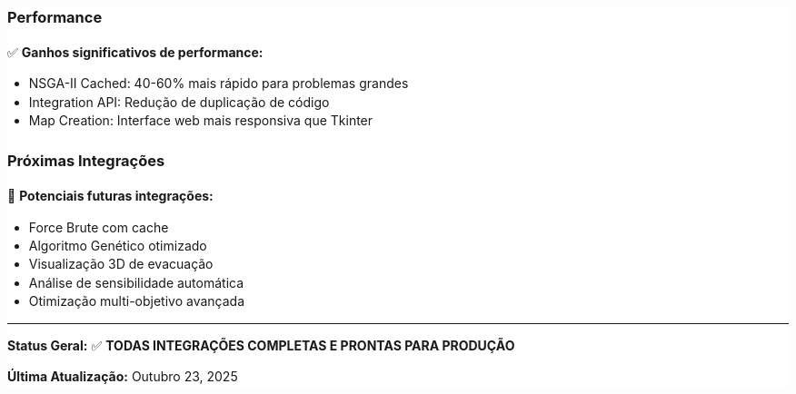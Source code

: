 ### Performance

✅ **Ganhos significativos de performance:**
- NSGA-II Cached: 40-60% mais rápido para problemas grandes
- Integration API: Redução de duplicação de código
- Map Creation: Interface web mais responsiva que Tkinter

### Próximas Integrações

🚀 **Potenciais futuras integrações:**
- Force Brute com cache
- Algoritmo Genético otimizado
- Visualização 3D de evacuação
- Análise de sensibilidade automática
- Otimização multi-objetivo avançada

---

**Status Geral:** ✅ **TODAS INTEGRAÇÕES COMPLETAS E PRONTAS PARA PRODUÇÃO**

**Última Atualização:** Outubro 23, 2025
